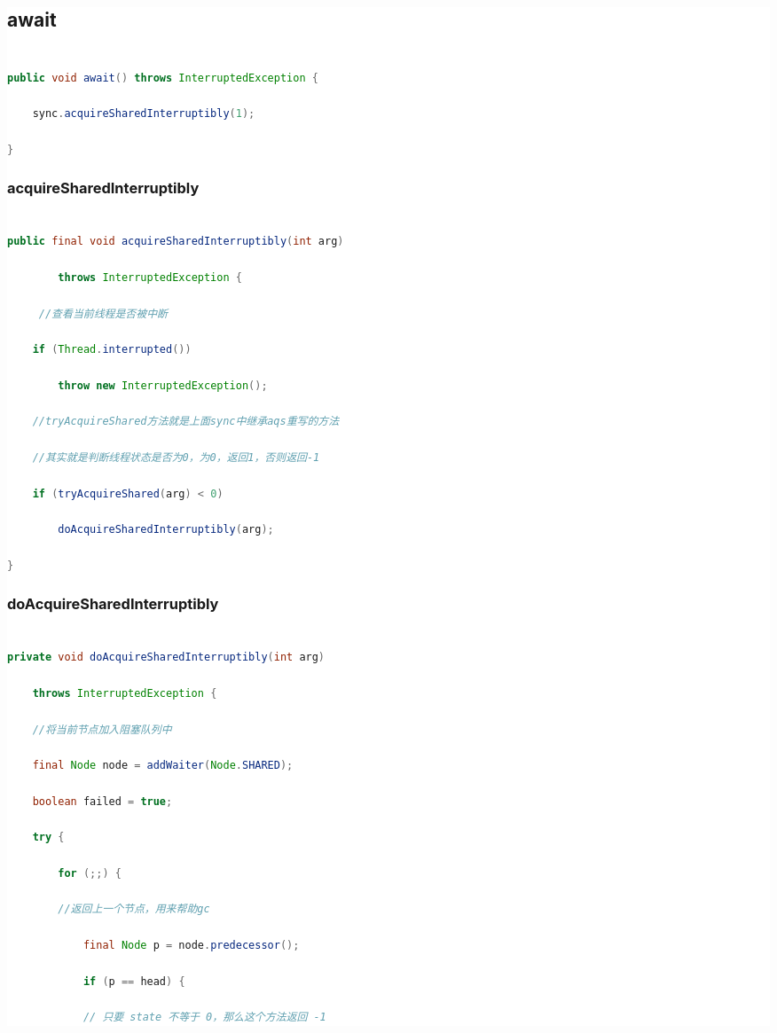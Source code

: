 ## await

```java

public void await() throws InterruptedException {

    sync.acquireSharedInterruptibly(1);

}

```

### acquireSharedInterruptibly

```java

public final void acquireSharedInterruptibly(int arg)

        throws InterruptedException {

     //查看当前线程是否被中断

    if (Thread.interrupted())

        throw new InterruptedException();

    //tryAcquireShared方法就是上面sync中继承aqs重写的方法

    //其实就是判断线程状态是否为0，为0，返回1，否则返回-1

    if (tryAcquireShared(arg) < 0)

        doAcquireSharedInterruptibly(arg);

}

```

### doAcquireSharedInterruptibly

```java

private void doAcquireSharedInterruptibly(int arg)

    throws InterruptedException {

    //将当前节点加入阻塞队列中

    final Node node = addWaiter(Node.SHARED);

    boolean failed = true;

    try {

        for (;;) {

        //返回上一个节点，用来帮助gc

            final Node p = node.predecessor();

            if (p == head) {

            // 只要 state 不等于 0，那么这个方法返回 -1

```